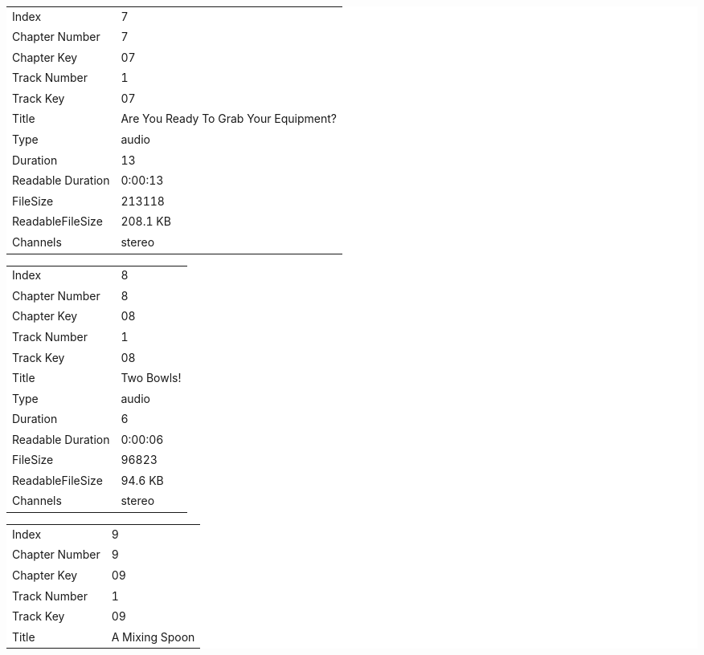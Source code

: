 |  |  |
| - | - |
| Index | 7 |
| Chapter Number | 7 |
| Chapter Key | 07 |
| Track Number | 1 |
| Track Key | 07 |
| Title | Are You Ready To Grab Your Equipment? |
| Type | audio |
| Duration | 13 |
| Readable Duration | 0:00:13 |
| FileSize | 213118 |
| ReadableFileSize | 208.1 KB |
| Channels | stereo |

|  |  |
| - | - |
| Index | 8 |
| Chapter Number | 8 |
| Chapter Key | 08 |
| Track Number | 1 |
| Track Key | 08 |
| Title | Two Bowls! |
| Type | audio |
| Duration | 6 |
| Readable Duration | 0:00:06 |
| FileSize | 96823 |
| ReadableFileSize | 94.6 KB |
| Channels | stereo |

|  |  |
| - | - |
| Index | 9 |
| Chapter Number | 9 |
| Chapter Key | 09 |
| Track Number | 1 |
| Track Key | 09 |
| Title | A Mixing Spoon |